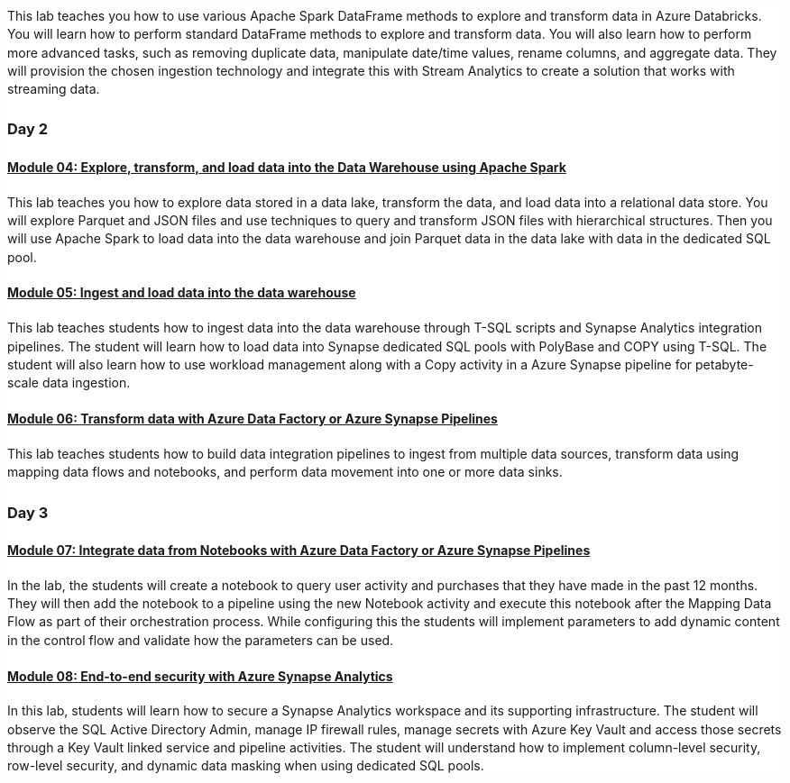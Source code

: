 This lab teaches you how to use various Apache Spark DataFrame methods to explore and transform data in Azure Databricks. You will learn how to perform standard DataFrame methods to explore and transform data. You will also learn how to perform more advanced tasks, such as removing duplicate data, manipulate date/time values, rename columns, and aggregate data. They will provision the chosen ingestion technology and integrate this with Stream Analytics to create a solution that works with streaming data.

### Day 2

#### [Module 04: Explore, transform, and load data into the Data Warehouse using Apache Spark](Instructions/Labs/LAB_04_data_warehouse_using_apache_spark.md)

This lab teaches you how to explore data stored in a data lake, transform the data, and load data into a relational data store. You will explore Parquet and JSON files and use techniques to query and transform JSON files with hierarchical structures. Then you will use Apache Spark to load data into the data warehouse and join Parquet data in the data lake with data in the dedicated SQL pool.

#### [Module 05: Ingest and load data into the data warehouse](Instructions/Labs/LAB_05_load_data_into_the_data_warehouse.md)

This lab teaches students how to ingest data into the data warehouse through T-SQL scripts and Synapse Analytics integration pipelines. The student will learn how to load data into Synapse dedicated SQL pools with PolyBase and COPY using T-SQL. The student will also learn how to use workload management along with a Copy activity in a Azure Synapse pipeline for petabyte-scale data ingestion.

#### [Module 06: Transform data with Azure Data Factory or Azure Synapse Pipelines](Instructions/Labs/LAB_06_transform_data_with_pipelines.md)

This lab teaches students how to build data integration pipelines to ingest from multiple data sources, transform data using mapping data flows and notebooks, and perform data movement into one or more data sinks.

### Day 3

#### [Module 07: Integrate data from Notebooks with Azure Data Factory or Azure Synapse Pipelines](Instructions/Labs/LAB_07_integrate_data_from_notebooks.md)

In the lab, the students will create a notebook to query user activity and purchases that they have made in the past 12 months. They will then add the notebook to a pipeline using the new Notebook activity and execute this notebook after the Mapping Data Flow as part of their orchestration process. While configuring this the students will implement parameters to add dynamic content in the control flow and validate how the parameters can be used.

#### [Module 08: End-to-end security with Azure Synapse Analytics](Instructions/Labs/LAB_08_security_with_synapse_analytics.md)

In this lab, students will learn how to secure a Synapse Analytics workspace and its supporting infrastructure. The student will observe the SQL Active Directory Admin, manage IP firewall rules, manage secrets with Azure Key Vault and access those secrets through a Key Vault linked service and pipeline activities. The student will understand how to implement column-level security, row-level security, and dynamic data masking when using dedicated SQL pools.

